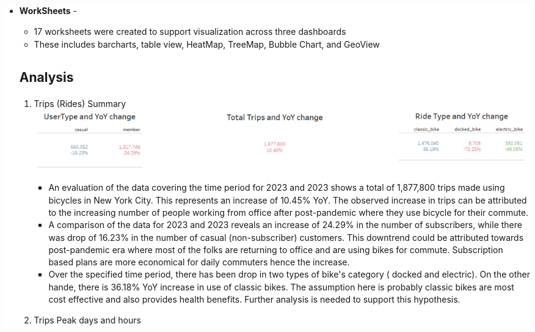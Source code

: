 * **WorkSheets** -
    - 17 worksheets were created to support visualization across three dashboards
    - These includes barcharts, table view, HeatMap, TreeMap, Bubble Chart, and GeoView

    ## Analysis
    1. Trips (Rides) Summary
![image](./Images/Trips-Summary.png)

        - An evaluation of the data covering the time period for 2023 and 2023 shows a total of 1,877,800 trips made using bicycles in New York City. This represents an increase of 10.45% YoY. The observed increase in trips can be attributed to the increasing number of people working from office after post-pandemic where they use bicycle for their commute.
        - A comparison of the data for 2023 and 2023 reveals an increase of 24.29% in the number of subscribers, while there was drop of 16.23% in the number of casual (non-subscriber) customers. This downtrend could be attributed towards post-pandemic era where most of the folks are returning to office and are using bikes for commute. Subscription based plans are more economical for daily commuters hence the increase.
        - Over the specified time period, there has been drop in two types of bike's category ( docked and electric). On the other hande, there is 36.18% YoY increase in use of classic bikes. The assumption here is probably classic bikes are most cost effective and also provides health benefits. Further analysis is needed to support this hypothesis.


    2. Trips Peak days and hours